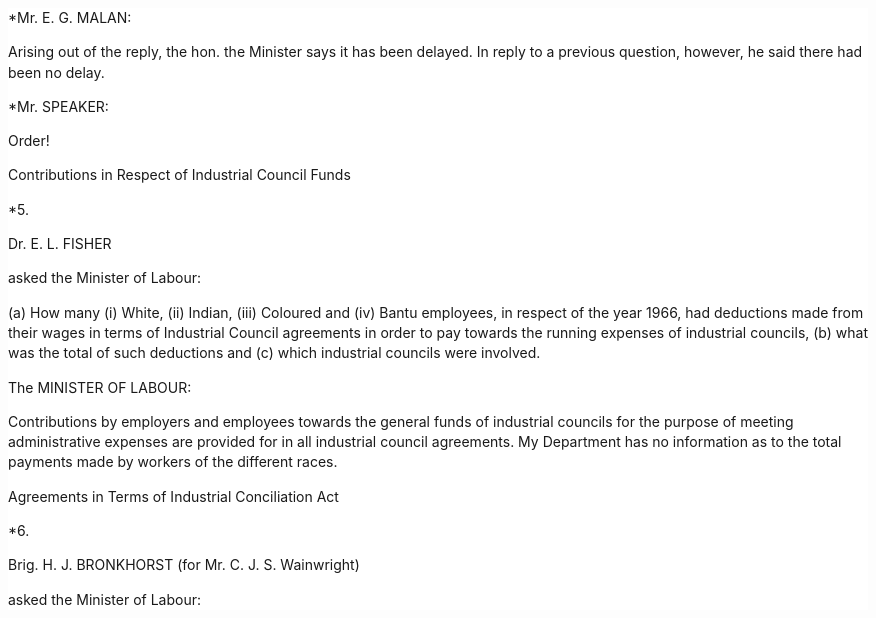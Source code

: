 </answer>

<question by="#malan" to="#minister_of_water_affairs">

<from>*Mr. E. G. MALAN:</from>

<p>Arising out of the reply, the hon. the Minister says it has been delayed. In reply to a previous question, however, he said there had been no delay.</p>

</question>

<answer by="#speaker" to="#minister_of_water_affairs">

<from>*Mr. SPEAKER:</from>

<p>Order!</p>

</answer>

</oralStatements>

<oralStatements>

<heading>Contributions in Respect of Industrial Council Funds</heading>

<question by="#fisher" to="#minister_of_labour">

<num>*5.</num>

<from>Dr. E. L. FISHER</from>

<p>asked the Minister of Labour:</p>

<block name="quote">(a) How many (i) White, (ii) Indian, (iii) Coloured and (iv) Bantu employees, in respect of the year 1966, had deductions made from their wages in terms of Industrial Council agreements in order to pay towards the running expenses of industrial councils, (b) what was the total of such deductions and (c) which industrial councils were involved.</block>

</question>

<answer by="#minister_of_labour" to="#fisher">

<from>The MINISTER OF LABOUR:</from>

<p>Contributions by employers and employees towards the general funds of industrial councils for the purpose of meeting administrative expenses are provided for in all industrial council agreements. My Department has no information as to the total payments made by workers of the different races.</p>

</answer>

</oralStatements>

<oralStatements>

<heading>Agreements in Terms of Industrial Conciliation Act</heading>

<question by="#bronkhorst" to="#minister_of_labour">

<num>*6.</num>

<from>Brig. H. J. BRONKHORST (for Mr. C. J. S. Wainwright)</from>

<p>asked the Minister of Labour:</p>
